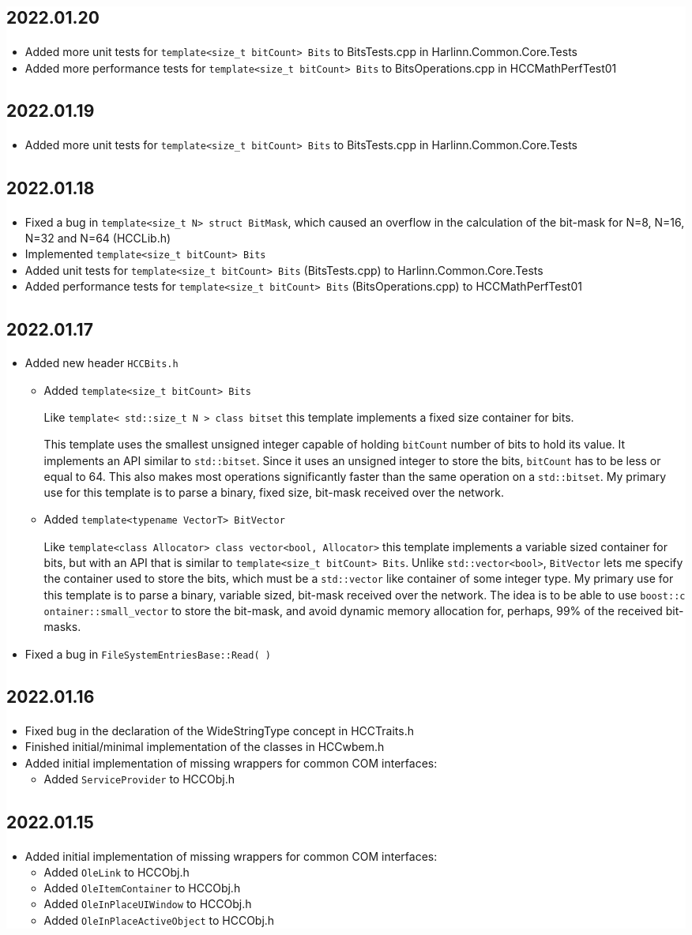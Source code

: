 ## 2022.01.20
- Added more unit tests for ``template<size_t bitCount> Bits`` to BitsTests.cpp in Harlinn.Common.Core.Tests
- Added more performance tests for ``template<size_t bitCount> Bits`` to BitsOperations.cpp in HCCMathPerfTest01
## 2022.01.19
- Added more unit tests for ``template<size_t bitCount> Bits`` to BitsTests.cpp in Harlinn.Common.Core.Tests
## 2022.01.18
- Fixed a bug in ``template<size_t N> struct BitMask``, which caused an overflow in the 
  calculation of the bit-mask for N=8, N=16, N=32 and N=64 (HCCLib.h)
- Implemented ``template<size_t bitCount> Bits``
- Added unit tests for ``template<size_t bitCount> Bits`` (BitsTests.cpp) to Harlinn.Common.Core.Tests
- Added performance tests for ``template<size_t bitCount> Bits`` (BitsOperations.cpp) to HCCMathPerfTest01
## 2022.01.17
- Added new header ``HCCBits.h``
  - Added ``template<size_t bitCount> Bits``
    
    Like ``template< std::size_t N > class bitset`` this template implements 
    a fixed size container for bits.

    This template uses the smallest unsigned integer capable of holding ``bitCount`` number of bits to 
    hold its value. It implements an API similar to ``std::bitset``. Since it uses an unsigned integer to
    store the bits, ``bitCount`` has to be less or equal to 64. This also makes most operations significantly
    faster than the same operation on a ``std::bitset``. My primary use for this template is to parse a binary,
    fixed size, bit-mask received over the network.

  - Added ``template<typename VectorT> BitVector`` 
  
    Like ``template<class Allocator> class vector<bool, Allocator>`` this template implements a variable 
    sized container for bits, but with an API that is similar to ``template<size_t bitCount> Bits``. Unlike
    ``std::vector<bool>``, ``BitVector`` lets me specify the container used to store the bits, which must
    be a ``std::vector`` like container of some integer type. My primary use for this template is to parse a binary,
    variable sized, bit-mask received over the network. The idea is to be able to use ``boost::container::small_vector``
    to store the bit-mask, and avoid dynamic memory allocation for, perhaps, 99% of the received bit-masks.  
 
- Fixed a bug in `FileSystemEntriesBase::Read( )`
## 2022.01.16
- Fixed bug in the declaration of the WideStringType concept in HCCTraits.h
- Finished initial/minimal implementation of the classes in HCCwbem.h
- Added initial implementation of missing wrappers for common COM interfaces:
  - Added `ServiceProvider` to HCCObj.h
## 2022.01.15
- Added initial implementation of missing wrappers for common COM interfaces:
  - Added `OleLink` to HCCObj.h
  - Added `OleItemContainer` to HCCObj.h
  - Added `OleInPlaceUIWindow` to HCCObj.h
  - Added `OleInPlaceActiveObject` to HCCObj.h
